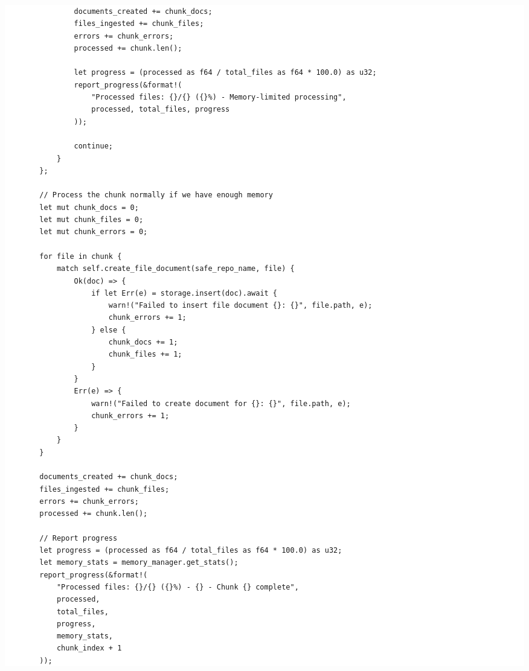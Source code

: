 
                    documents_created += chunk_docs;
                    files_ingested += chunk_files;
                    errors += chunk_errors;
                    processed += chunk.len();

                    let progress = (processed as f64 / total_files as f64 * 100.0) as u32;
                    report_progress(&format!(
                        "Processed files: {}/{} ({}%) - Memory-limited processing",
                        processed, total_files, progress
                    ));

                    continue;
                }
            };

            // Process the chunk normally if we have enough memory
            let mut chunk_docs = 0;
            let mut chunk_files = 0;
            let mut chunk_errors = 0;

            for file in chunk {
                match self.create_file_document(safe_repo_name, file) {
                    Ok(doc) => {
                        if let Err(e) = storage.insert(doc).await {
                            warn!("Failed to insert file document {}: {}", file.path, e);
                            chunk_errors += 1;
                        } else {
                            chunk_docs += 1;
                            chunk_files += 1;
                        }
                    }
                    Err(e) => {
                        warn!("Failed to create document for {}: {}", file.path, e);
                        chunk_errors += 1;
                    }
                }
            }

            documents_created += chunk_docs;
            files_ingested += chunk_files;
            errors += chunk_errors;
            processed += chunk.len();

            // Report progress
            let progress = (processed as f64 / total_files as f64 * 100.0) as u32;
            let memory_stats = memory_manager.get_stats();
            report_progress(&format!(
                "Processed files: {}/{} ({}%) - {} - Chunk {} complete",
                processed,
                total_files,
                progress,
                memory_stats,
                chunk_index + 1
            ));
